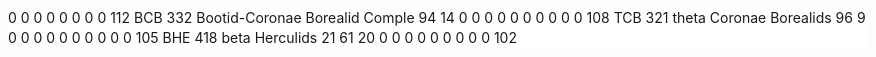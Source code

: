 <td valign="top" width="50">0</td>
<td valign="top" width="50">0</td>
<td valign="top" width="50">0</td>
<td valign="top" width="50">0</td>
<td valign="top" width="50">0</td>
<td valign="top" width="50">0</td>
<td valign="top" width="50">0</td>
<td valign="top" width="50">0</td>
<td valign="top" width="50">112</td>
</tr>
<tr>
<td valign="top" width="50">BCB</td>
<td valign="top" width="38">332</td>
<td valign="top" width="63">Bootid-Coronae Borealid Comple</td>
<td valign="top" width="50">94</td>
<td valign="top" width="50">14</td>
<td valign="top" width="50">0</td>
<td valign="top" width="50">0</td>
<td valign="top" width="50">0</td>
<td valign="top" width="50">0</td>
<td valign="top" width="50">0</td>
<td valign="top" width="50">0</td>
<td valign="top" width="50">0</td>
<td valign="top" width="50">0</td>
<td valign="top" width="50">0</td>
<td valign="top" width="50">0</td>
<td valign="top" width="50">108</td>
</tr>
<tr>
<td valign="top" width="50">TCB</td>
<td valign="top" width="38">321</td>
<td valign="top" width="63">theta Coronae Borealids</td>
<td valign="top" width="50">96</td>
<td valign="top" width="50">9</td>
<td valign="top" width="50">0</td>
<td valign="top" width="50">0</td>
<td valign="top" width="50">0</td>
<td valign="top" width="50">0</td>
<td valign="top" width="50">0</td>
<td valign="top" width="50">0</td>
<td valign="top" width="50">0</td>
<td valign="top" width="50">0</td>
<td valign="top" width="50">0</td>
<td valign="top" width="50">0</td>
<td valign="top" width="50">105</td>
</tr>
<tr>
<td valign="top" width="50">BHE</td>
<td valign="top" width="38">418</td>
<td valign="top" width="63">beta Herculids</td>
<td valign="top" width="50">21</td>
<td valign="top" width="50">61</td>
<td valign="top" width="50">20</td>
<td valign="top" width="50">0</td>
<td valign="top" width="50">0</td>
<td valign="top" width="50">0</td>
<td valign="top" width="50">0</td>
<td valign="top" width="50">0</td>
<td valign="top" width="50">0</td>
<td valign="top" width="50">0</td>
<td valign="top" width="50">0</td>
<td valign="top" width="50">0</td>
<td valign="top" width="50">102</td>
</tr>